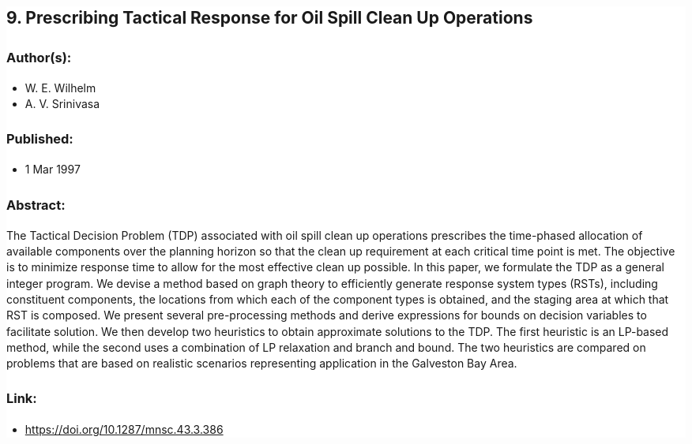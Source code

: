 ## 9. Prescribing Tactical Response for Oil Spill Clean Up Operations
### Author(s):
- W. E. Wilhelm
- A. V. Srinivasa
### Published:
- 1 Mar 1997
### Abstract:
The Tactical Decision Problem (TDP) associated with oil spill clean up operations prescribes the time-phased allocation of available components over the planning horizon so that the clean up requirement at each critical time point is met. The objective is to minimize response time to allow for the most effective clean up possible. In this paper, we formulate the TDP as a general integer program. We devise a method based on graph theory to efficiently generate response system types (RSTs), including constituent components, the locations from which each of the component types is obtained, and the staging area at which that RST is composed. We present several pre-processing methods and derive expressions for bounds on decision variables to facilitate solution. We then develop two heuristics to obtain approximate solutions to the TDP. The first heuristic is an LP-based method, while the second uses a combination of LP relaxation and branch and bound. The two heuristics are compared on problems that are based on realistic scenarios representing application in the Galveston Bay Area.
### Link:
- https://doi.org/10.1287/mnsc.43.3.386


